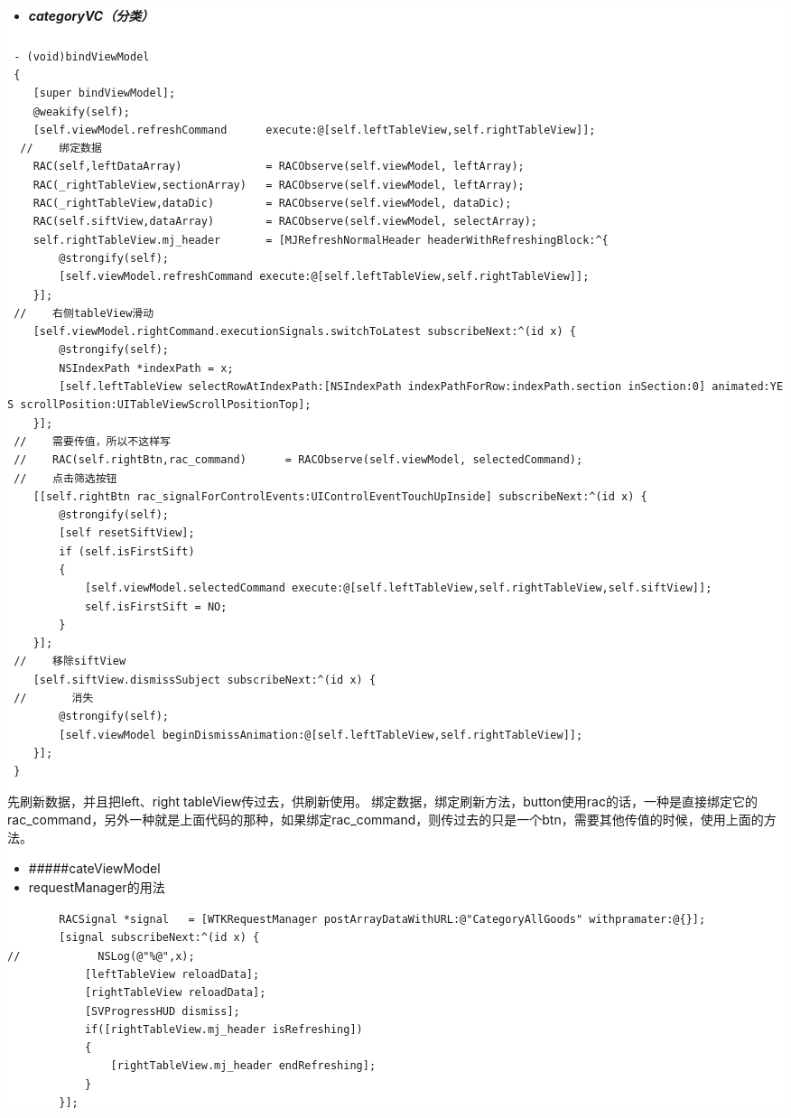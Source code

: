 
* ##### categoryVC（分类）
```
 - (void)bindViewModel
 {
    [super bindViewModel];
    @weakify(self);
    [self.viewModel.refreshCommand      execute:@[self.leftTableView,self.rightTableView]];
  //    绑定数据
    RAC(self,leftDataArray)             = RACObserve(self.viewModel, leftArray);
    RAC(_rightTableView,sectionArray)   = RACObserve(self.viewModel, leftArray);
    RAC(_rightTableView,dataDic)        = RACObserve(self.viewModel, dataDic);
    RAC(self.siftView,dataArray)        = RACObserve(self.viewModel, selectArray);
    self.rightTableView.mj_header       = [MJRefreshNormalHeader headerWithRefreshingBlock:^{
        @strongify(self);
        [self.viewModel.refreshCommand execute:@[self.leftTableView,self.rightTableView]];
    }];
 //    右侧tableView滑动
    [self.viewModel.rightCommand.executionSignals.switchToLatest subscribeNext:^(id x) {
        @strongify(self);
        NSIndexPath *indexPath = x;
        [self.leftTableView selectRowAtIndexPath:[NSIndexPath indexPathForRow:indexPath.section inSection:0] animated:YES scrollPosition:UITableViewScrollPositionTop];
    }];
 //    需要传值，所以不这样写
 //    RAC(self.rightBtn,rac_command)      = RACObserve(self.viewModel, selectedCommand);
 //    点击筛选按钮
    [[self.rightBtn rac_signalForControlEvents:UIControlEventTouchUpInside] subscribeNext:^(id x) {
        @strongify(self);
        [self resetSiftView];
        if (self.isFirstSift)
        {
            [self.viewModel.selectedCommand execute:@[self.leftTableView,self.rightTableView,self.siftView]];
            self.isFirstSift = NO;
        }
    }];
 //    移除siftView
    [self.siftView.dismissSubject subscribeNext:^(id x) {
 //       消失
        @strongify(self);
        [self.viewModel beginDismissAnimation:@[self.leftTableView,self.rightTableView]];
    }];
 }
```
先刷新数据，并且把left、right tableView传过去，供刷新使用。
绑定数据，绑定刷新方法，button使用rac的话，一种是直接绑定它的rac_command，另外一种就是上面代码的那种，如果绑定rac_command，则传过去的只是一个btn，需要其他传值的时候，使用上面的方法。

* #####cateViewModel
 * requestManager的用法
```
        RACSignal *signal   = [WTKRequestManager postArrayDataWithURL:@"CategoryAllGoods" withpramater:@{}];
        [signal subscribeNext:^(id x) {
//            NSLog(@"%@",x);
            [leftTableView reloadData];
            [rightTableView reloadData];
            [SVProgressHUD dismiss];
            if([rightTableView.mj_header isRefreshing])
            {
                [rightTableView.mj_header endRefreshing];
            }
        }];
```
